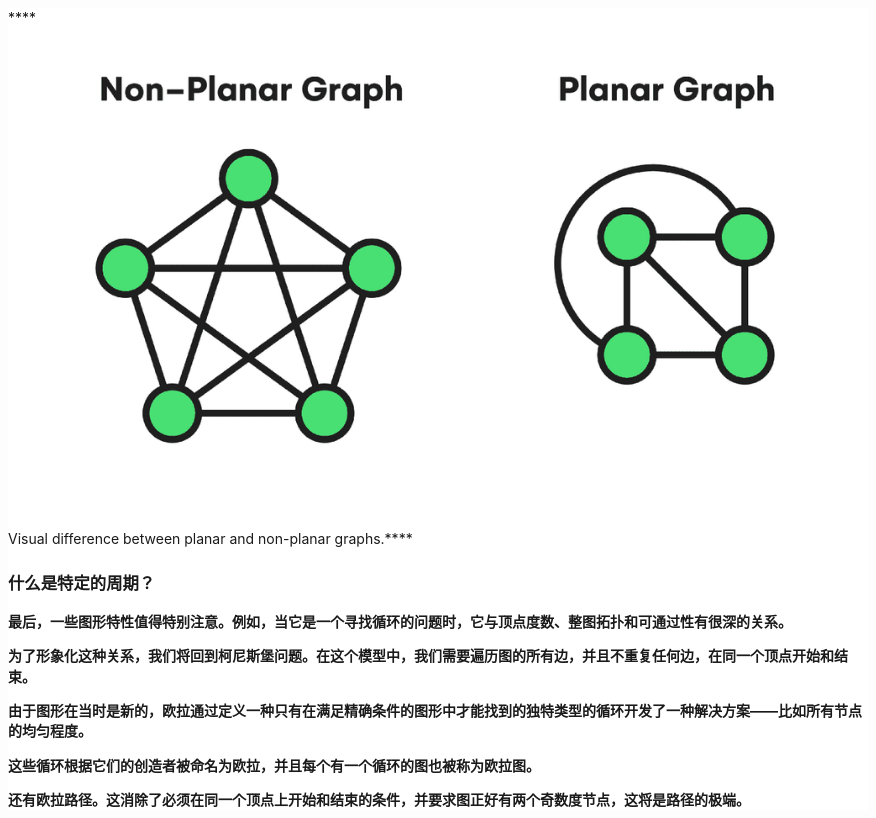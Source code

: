 ****![image-106](img/c30590da61c76cf15e1b674ebd4d15c3.png)

Visual difference between planar and non-planar graphs.**** 

### ****什么是特定的周期？****

****最后，一些图形特性值得特别注意。例如，当它是一个寻找循环的问题时，它与顶点度数、整图拓扑和可通过性有很深的关系。****

****为了形象化这种关系，我们将回到**柯尼斯堡**问题。在这个模型中，我们需要遍历图的所有边，并且不重复任何边，在同一个顶点开始和结束。****

****由于图形在当时是新的，欧拉通过定义一种只有在满足精确条件的图形中才能找到的独特类型的循环开发了一种解决方案——比如所有节点的均匀程度。****

****这些循环根据它们的创造者被命名为**欧拉**，并且每个有一个循环的图也被称为**欧拉图**。****

****还有**欧拉路径**。这消除了必须在同一个顶点上开始和结束的条件，并要求图正好有两个奇数度节点，这将是路径的极端。****
